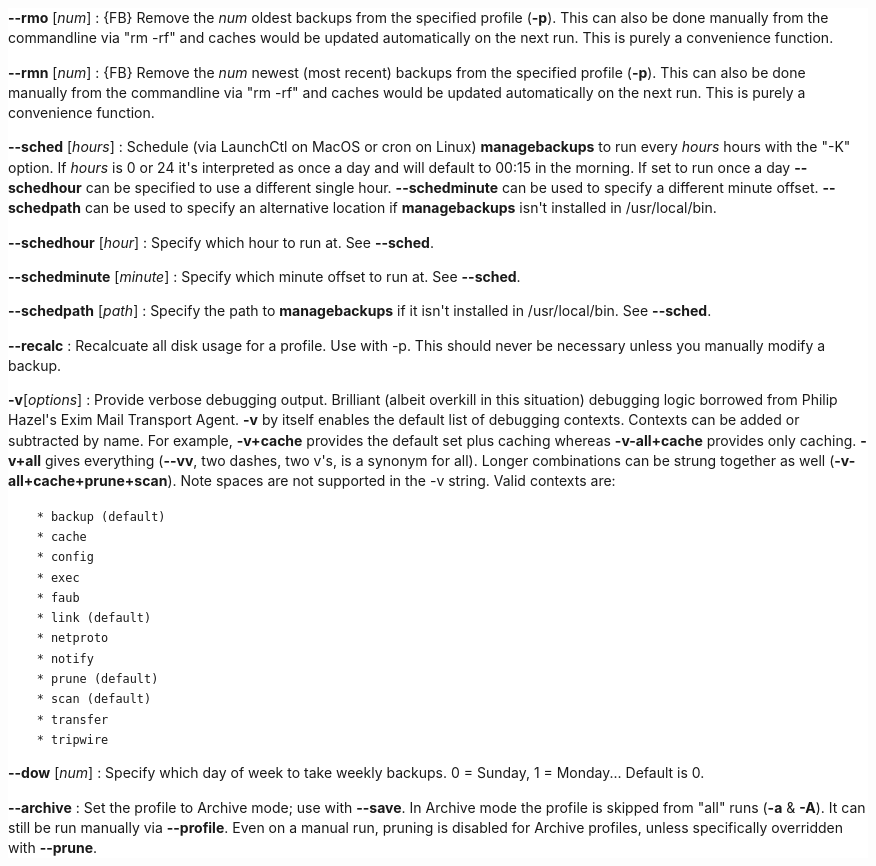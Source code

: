 **--rmo** [*num*]
: {FB} Remove the *num* oldest backups from the specified profile (**-p**). This can also be done manually from the commandline via "rm -rf" and caches would be updated automatically on the next run.  This is purely a convenience function.

**--rmn** [*num*]
: {FB} Remove the *num* newest (most recent) backups from the specified profile (**-p**).  This can also be done manually from the commandline via "rm -rf" and caches would be updated automatically on the next run.  This is purely a convenience function.

**--sched** [*hours*]
: Schedule (via LaunchCtl on MacOS or cron on Linux) **managebackups** to run every *hours* hours with the "-K" option.  If *hours* is 0 or 24 it's interpreted as once a day and will default to 00:15 in the morning.  If set to run once a day **--schedhour** can be specified to use a different single hour. **--schedminute** can be used to specify a different minute offset. **--schedpath** can be used to specify an alternative location if **managebackups** isn't installed in /usr/local/bin.

**--schedhour** [*hour*]
: Specify which hour to run at.  See **--sched**.

**--schedminute** [*minute*]
: Specify which minute offset to run at.  See **--sched**.

**--schedpath** [*path*]
: Specify the path to **managebackups** if it isn't installed in /usr/local/bin.  See **--sched**.

**--recalc**
: Recalcuate all disk usage for a profile. Use with -p. This should never be necessary unless you manually modify a backup.

**-v**[*options*]
: Provide verbose debugging output. Brilliant (albeit overkill in this situation) debugging logic borrowed from Philip Hazel's Exim Mail Transport Agent. **-v** by itself enables the default list of debugging contexts.  Contexts can be added or subtracted by name. For example, **-v+cache** provides the default set plus caching whereas **-v-all+cache** provides only caching. **-v+all** gives everything (**--vv**, two dashes, two v's, is a synonym for all). Longer combinations can be strung together as well (**-v-all+cache+prune+scan**). Note spaces are not supported in the -v string. Valid contexts are:

        * backup (default)
        * cache
        * config
        * exec
        * faub
        * link (default)
        * netproto
        * notify
        * prune (default)
        * scan (default)
        * transfer
        * tripwire

**--dow** [*num*]
: Specify which day of week to take weekly backups. 0 = Sunday, 1 = Monday...  Default is 0.

**--archive**
: Set the profile to Archive mode; use with **--save**. In Archive mode the profile is skipped from "all" runs (**-a** & **-A**). It can still be run manually via **--profile**.  Even on a manual run, pruning is disabled for Archive profiles, unless specifically overridden with **--prune**.

